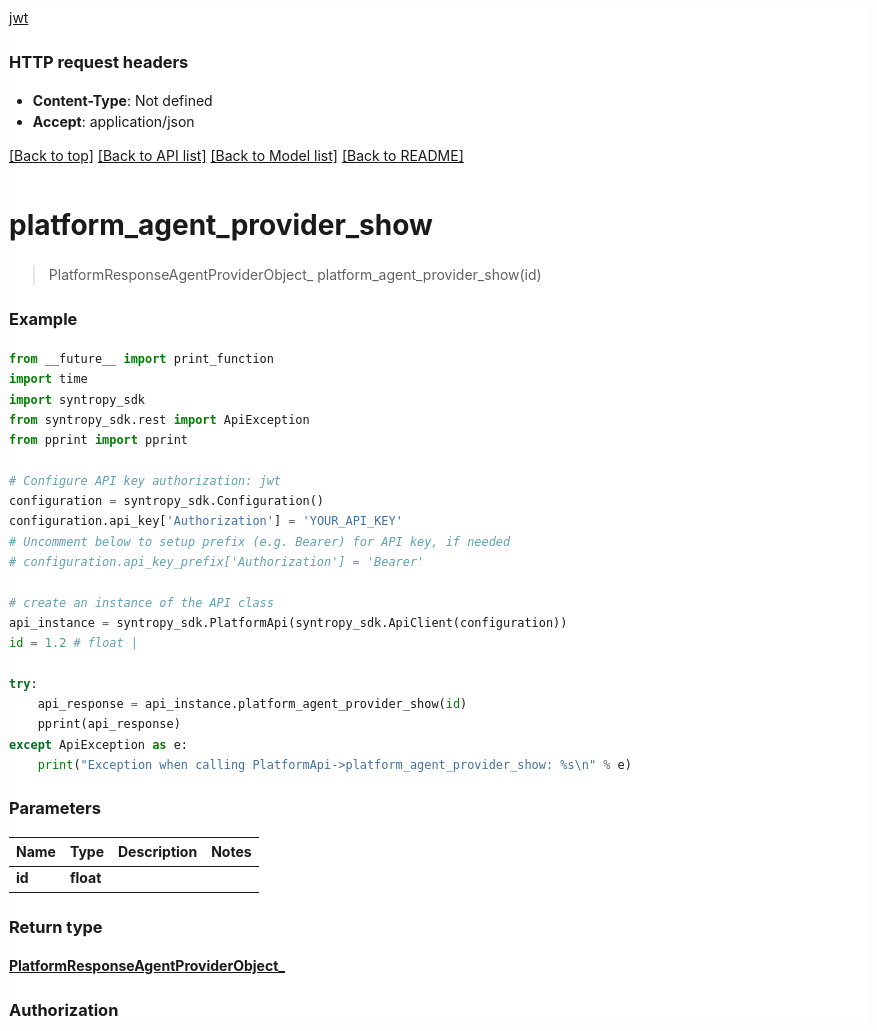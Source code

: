 [jwt](../README.md#jwt)

### HTTP request headers

 - **Content-Type**: Not defined
 - **Accept**: application/json

[[Back to top]](#) [[Back to API list]](../README.md#documentation-for-api-endpoints) [[Back to Model list]](../README.md#documentation-for-models) [[Back to README]](../README.md)

# **platform_agent_provider_show**
> PlatformResponseAgentProviderObject_ platform_agent_provider_show(id)



### Example
```python
from __future__ import print_function
import time
import syntropy_sdk
from syntropy_sdk.rest import ApiException
from pprint import pprint

# Configure API key authorization: jwt
configuration = syntropy_sdk.Configuration()
configuration.api_key['Authorization'] = 'YOUR_API_KEY'
# Uncomment below to setup prefix (e.g. Bearer) for API key, if needed
# configuration.api_key_prefix['Authorization'] = 'Bearer'

# create an instance of the API class
api_instance = syntropy_sdk.PlatformApi(syntropy_sdk.ApiClient(configuration))
id = 1.2 # float | 

try:
    api_response = api_instance.platform_agent_provider_show(id)
    pprint(api_response)
except ApiException as e:
    print("Exception when calling PlatformApi->platform_agent_provider_show: %s\n" % e)
```

### Parameters

Name | Type | Description  | Notes
------------- | ------------- | ------------- | -------------
 **id** | **float**|  | 

### Return type

[**PlatformResponseAgentProviderObject_**](PlatformResponseAgentProviderObject_.md)

### Authorization
